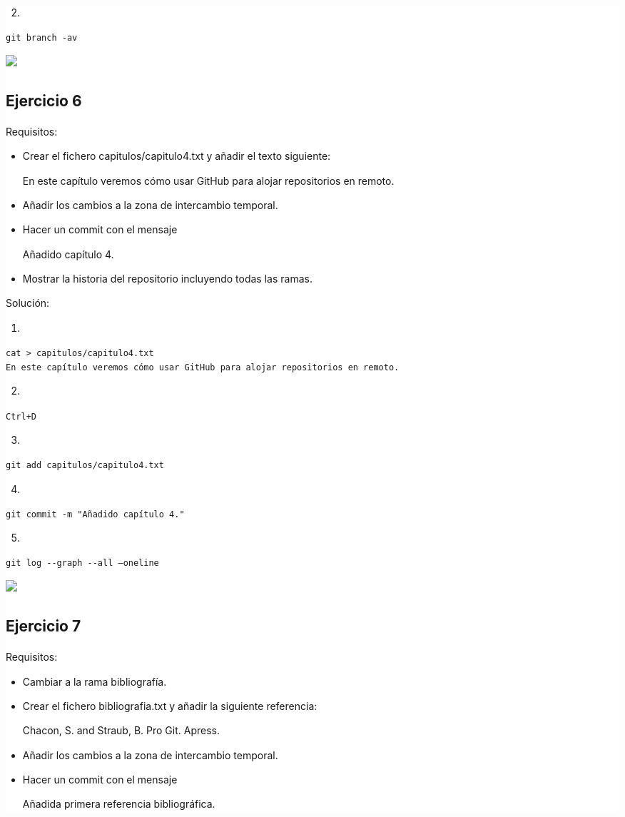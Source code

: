   2.
  
    git branch -av
  
  <img src="img/E5.png">
  
  ## Ejercicio 6
  Requisitos:
  
  * Crear el fichero capitulos/capitulo4.txt y añadir el texto siguiente:
  
    En este capítulo veremos cómo usar GitHub para alojar repositorios en remoto.
  
  * Añadir los cambios a la zona de intercambio temporal.
  
  * Hacer un commit con el mensaje 
    
    Añadido capítulo 4.
  
  * Mostrar la historia del repositorio incluyendo todas las ramas.
  
  Solución:
  
  1.
  
    cat > capitulos/capitulo4.txt
    En este capítulo veremos cómo usar GitHub para alojar repositorios en remoto.

  2.
  
    Ctrl+D
  
  3.
  
    git add capitulos/capitulo4.txt
  
  4.
  
    git commit -m "Añadido capítulo 4."
  
  5.
  
    git log --graph --all –oneline
  
  <img src="img/E6.png">
  
  ## Ejercicio 7
  Requisitos:
  
  * Cambiar a la rama bibliografía.
  
  * Crear el fichero bibliografia.txt y añadir la siguiente referencia:
  
    Chacon, S. and Straub, B. Pro Git. Apress.
  
  * Añadir los cambios a la zona de intercambio temporal.
  
  * Hacer un commit con el mensaje 
  
    Añadida primera referencia bibliográfica.
  